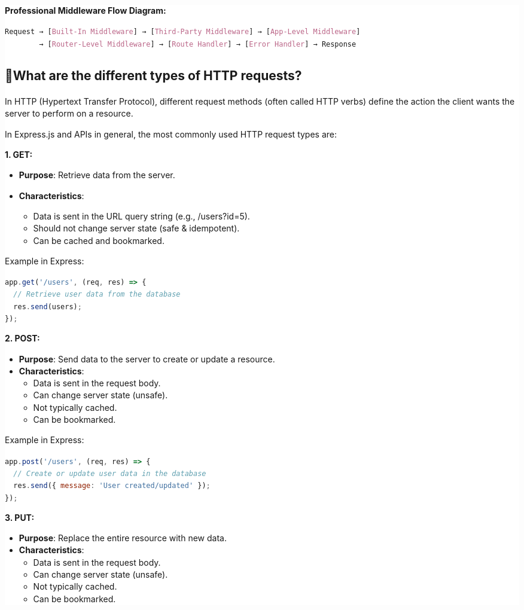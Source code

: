**Professional Middleware Flow Diagram:**

```css
Request → [Built-In Middleware] → [Third-Party Middleware] → [App-Level Middleware]
        → [Router-Level Middleware] → [Route Handler] → [Error Handler] → Response
```




## 🔹What are the different types of HTTP requests?

In HTTP (Hypertext Transfer Protocol), different request methods (often called HTTP verbs) define the action the client wants the server to perform on a resource.

In Express.js and APIs in general, the most commonly used HTTP request types are:


**1. GET:**

- **Purpose**: Retrieve data from the server.
- **Characteristics**:

  - Data is sent in the URL query string (e.g., /users?id=5).
  - Should not change server state (safe & idempotent).
  - Can be cached and bookmarked.

Example in Express:
```javascript
app.get('/users', (req, res) => {
  // Retrieve user data from the database
  res.send(users);
});
```

**2. POST:**

- **Purpose**: Send data to the server to create or update a resource.
- **Characteristics**:
  - Data is sent in the request body.
  - Can change server state (unsafe).
  - Not typically cached.
  - Can be bookmarked.

Example in Express:
```javascript
app.post('/users', (req, res) => {
  // Create or update user data in the database
  res.send({ message: 'User created/updated' });
});
```

**3. PUT:**

- **Purpose**: Replace the entire resource with new data.
- **Characteristics**:
  - Data is sent in the request body.
  - Can change server state (unsafe).
  - Not typically cached.
  - Can be bookmarked.
